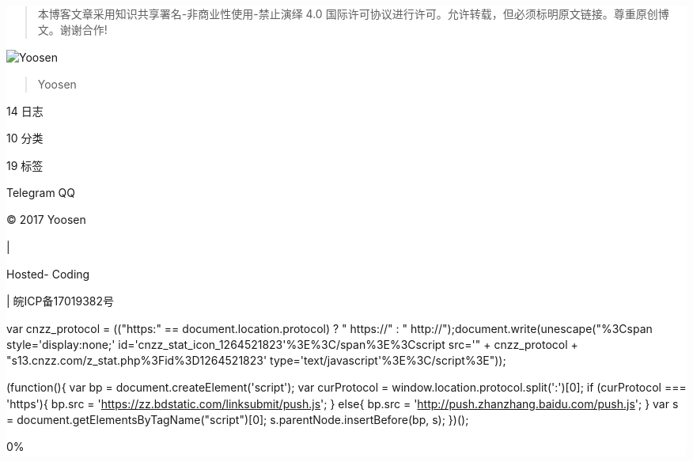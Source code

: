 > 本博客文章采用知识共享署名-非商业性使用-禁止演绎 4.0 国际许可协议进行许可。允许转载，但必须标明原文链接。尊重原创博文。谢谢合作!

![Yoosen](/uploads/avatar.png)

> Yoosen

14 日志

10 分类

19 标签

Telegram QQ

© 2017 Yoosen

|

Hosted- Coding

| 皖ICP备17019382号

var cnzz_protocol = (("https:" == document.location.protocol) ? " https://" : " http://");document.write(unescape("%3Cspan style='display:none;' id='cnzz_stat_icon_1264521823'%3E%3C/span%3E%3Cscript src='" + cnzz_protocol + "s13.cnzz.com/z_stat.php%3Fid%3D1264521823' type='text/javascript'%3E%3C/script%3E"));

(function(){ var bp = document.createElement('script'); var curProtocol = window.location.protocol.split(':')[0]; if (curProtocol === 'https'){ bp.src = 'https://zz.bdstatic.com/linksubmit/push.js'; } else{ bp.src = 'http://push.zhanzhang.baidu.com/push.js'; } var s = document.getElementsByTagName("script")[0]; s.parentNode.insertBefore(bp, s); })();

0%
